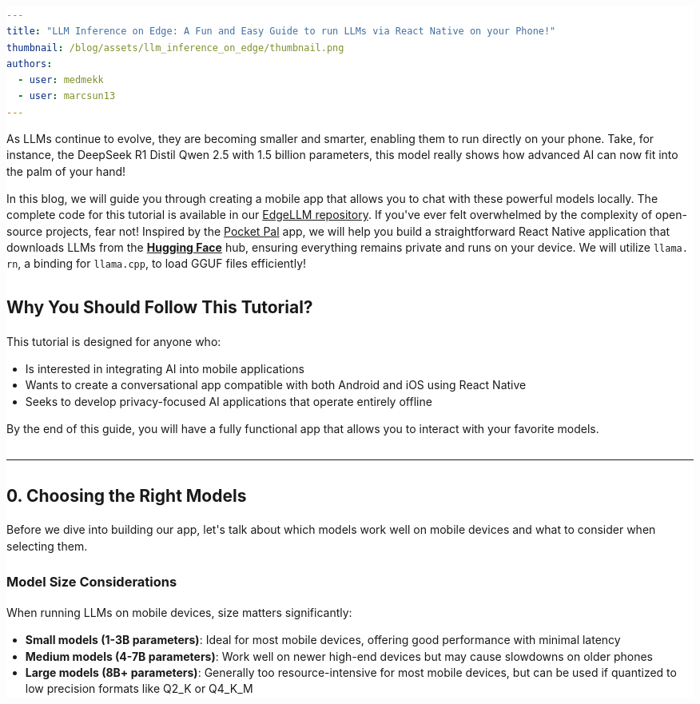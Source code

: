 ```yaml
---
title: "LLM Inference on Edge: A Fun and Easy Guide to run LLMs via React Native on your Phone!"
thumbnail: /blog/assets/llm_inference_on_edge/thumbnail.png
authors:
  - user: medmekk
  - user: marcsun13
---
```


As LLMs continue to evolve, they are becoming smaller and smarter, enabling them to run directly on your phone. Take, for instance, the DeepSeek R1 Distil Qwen 2.5 with 1.5 billion parameters, this model really shows how advanced AI can now fit into the palm of your hand!

In this blog, we will guide you through creating a mobile app that allows you to chat with these powerful models locally. The complete code for this tutorial is available in our [EdgeLLM repository](https://github.com/MekkCyber/EdgeLLM). If you've ever felt overwhelmed by the complexity of open-source projects, fear not! Inspired by the [Pocket Pal](https://github.com/a-ghorbani/pocketpal-ai) app, we will help you build a straightforward React Native application that downloads LLMs from the [**Hugging Face**](https://huggingface.co/) hub, ensuring everything remains private and runs on your device. We will utilize `llama.rn`, a binding for `llama.cpp`, to load GGUF files efficiently!

## Why You Should Follow This Tutorial?

This tutorial is designed for anyone who:

- Is interested in integrating AI into mobile applications
- Wants to create a conversational app compatible with both Android and iOS using React Native
- Seeks to develop privacy-focused AI applications that operate entirely offline

By the end of this guide, you will have a fully functional app that allows you to interact with your favorite models.

<div style="display: flex; justify-content: center;">
  <video src="https://huggingface.co/datasets/huggingface/documentation-images/resolve/main/blog/llm-inferencen-on-edge/EdgeLLM_demo.mp4" width="960" height="720" controls ></video>
</div>

---
## 0. Choosing the Right Models

Before we dive into building our app, let's talk about which models work well on mobile devices and what to consider when selecting them.

### Model Size Considerations

When running LLMs on mobile devices, size matters significantly:

- **Small models (1-3B parameters)**: Ideal for most mobile devices, offering good performance with minimal latency
- **Medium models (4-7B parameters)**: Work well on newer high-end devices but may cause slowdowns on older phones
- **Large models (8B+ parameters)**: Generally too resource-intensive for most mobile devices, but can be used if quantized to low precision formats like Q2_K or Q4_K_M
